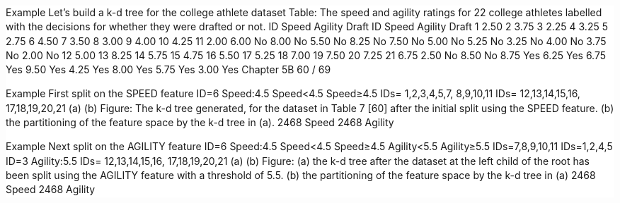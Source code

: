   Example
Let’s build a k-d tree for the college athlete dataset
Table: The speed and agility ratings for 22 college athletes labelled with the decisions for whether they were drafted or not.
         ID Speed Agility Draft
ID Speed Agility Draft
  1 2.50
2 3.75
3 2.25
4 3.25
5 2.75
6 4.50
7 3.50
8 3.00
9 4.00
10 4.25
11 2.00
6.00 No 8.00 No 5.50 No 8.25 No 7.50 No 5.00 No 5.25 No 3.25 No 4.00 No 3.75 No 2.00 No
12 5.00 13 8.25 14 5.75 15 4.75 16 5.50 17 5.25 18 7.00 19 7.50 20 7.25 21 6.75
2.50 No 8.50 No 8.75 Yes 6.25 Yes 6.75 Yes 9.50 Yes 4.25 Yes 8.00 Yes 5.75 Yes 3.00 Yes
       Chapter 5B
 60 / 69
 
   Example
        First split on the SPEED feature
  ID=6 Speed:4.5
             Speed<4.5 Speed≥4.5
          IDs= 1,2,3,4,5,7, 8,9,10,11
IDs= 12,13,14,15,16, 17,18,19,20,21
            (a) (b)
Figure: The k-d tree generated, for the dataset in Table 7 [60] after the initial split using the SPEED feature. (b) the partitioning of the feature space by the k-d tree in (a).
2468
Speed
   2468
Agility

   Example
        Next split on the AGILITY feature
      ID=6 Speed:4.5
         Speed<4.5 Speed≥4.5
Agility<5.5 Agility≥5.5
IDs=7,8,9,10,11 IDs=1,2,4,5
         ID=3 Agility:5.5
IDs= 12,13,14,15,16, 17,18,19,20,21
                (a) (b)
Figure: (a) the k-d tree after the dataset at the left child of the root has been split using the AGILITY feature with a threshold of 5.5. (b) the partitioning of the feature space by the k-d tree in (a)
2468
Speed
   2468
Agility
